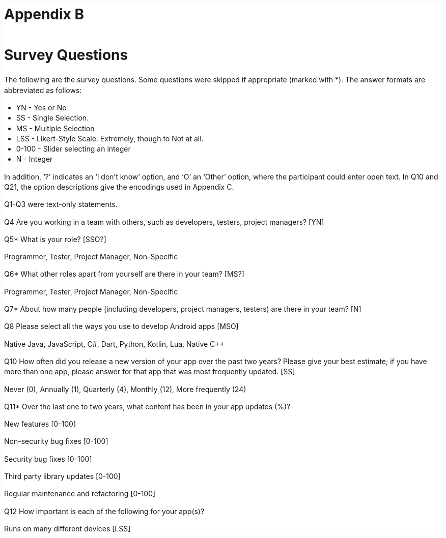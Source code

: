 # Appendix B

# Survey Questions

The following are the survey questions. Some questions were skipped if appropriate (marked with *). The answer formats are abbreviated as follows:

- YN - Yes or No
- SS - Single Selection.
- MS - Multiple Selection
- LSS - Likert-Style Scale: Extremely, though to Not at all.
- 0-100 - Slider selecting an integer
- N - Integer

In addition, ‘?’ indicates an ‘I don’t know’ option, and ‘O’ an ‘Other’ option, where the participant could enter open text. In Q10 and Q21, the option descriptions give the encodings used in Appendix C.

Q1-Q3 were text-only statements.

Q4 Are you working in a team with others, such as developers, testers, project managers? [YN]

Q5* What is your role? [SSO?]

Programmer, Tester, Project Manager, Non-Specific

Q6* What other roles apart from yourself are there in your team? [MS?]

Programmer, Tester, Project Manager, Non-Specific

Q7* About how many people (including developers, project managers, testers) are there in your team? [N]

Q8 Please select all the ways you use to develop Android apps [MSO]

Native Java, JavaScript, C#, Dart, Python, Kotlin, Lua, Native C++

Q10 How often did you release a new version of your app over the past two years? Please give your best estimate; if you have more than one app, please answer for that app that was most frequently updated. [SS]

Never (0), Annually (1), Quarterly (4), Monthly (12), More frequently (24)

Q11* Over the last one to two years, what content has been in your app updates (%)?

New features [0-100]

Non-security bug fixes [0-100]

Security bug fixes [0-100]

Third party library updates [0-100]

Regular maintenance and refactoring [0-100]

Q12 How important is each of the following for your app(s)?

Runs on many different devices [LSS]
